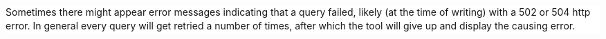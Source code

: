 Sometimes there might appear error messages indicating that a query failed, likely (at the time of writing) with a 502 or 504 http error. In general every query will get retried a number of times, after which the tool will give up and display the causing error.

[peribolos]: https://docs.prow.k8s.io/docs/components/cli-tools/peribolos/
[OWNERS]: https://www.kubernetes.dev/docs/guide/owners/
